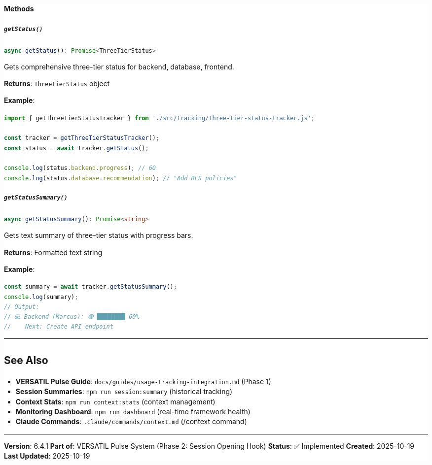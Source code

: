 #### Methods

##### `getStatus()`

```typescript
async getStatus(): Promise<ThreeTierStatus>
```

Gets comprehensive three-tier status for backend, database, frontend.

**Returns**: `ThreeTierStatus` object

**Example**:
```typescript
import { getThreeTierStatusTracker } from './src/tracking/three-tier-status-tracker.js';

const tracker = getThreeTierStatusTracker();
const status = await tracker.getStatus();

console.log(status.backend.progress); // 60
console.log(status.database.recommendation); // "Add RLS policies"
```

##### `getStatusSummary()`

```typescript
async getStatusSummary(): Promise<string>
```

Gets text summary of three-tier status with progress bars.

**Returns**: Formatted text string

**Example**:
```typescript
const summary = await tracker.getStatusSummary();
console.log(summary);
// Output:
// 💻 Backend (Marcus): 🟢 ████████ 60%
//    Next: Create API endpoint
```

---

## See Also

- **VERSATIL Pulse Guide**: `docs/guides/usage-tracking-integration.md` (Phase 1)
- **Session Summaries**: `npm run session:summary` (historical tracking)
- **Context Stats**: `npm run context:stats` (context management)
- **Monitoring Dashboard**: `npm run dashboard` (real-time framework health)
- **Claude Commands**: `.claude/commands/context.md` (/context command)

---

**Version**: 6.4.1
**Part of**: VERSATIL Pulse System (Phase 2: Session Opening Hook)
**Status**: ✅ Implemented
**Created**: 2025-10-19
**Last Updated**: 2025-10-19
